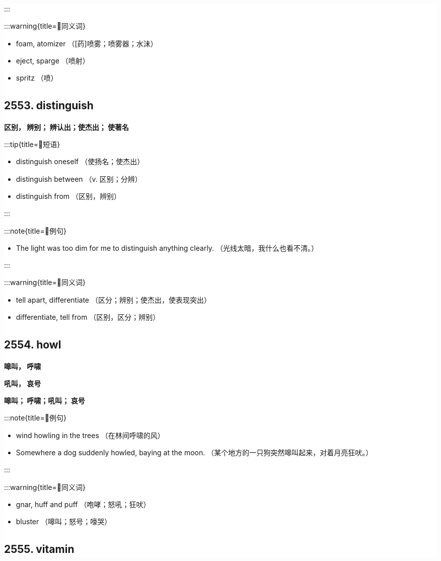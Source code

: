 :::

:::warning{title=🤔同义词}

- foam, atomizer （[药]喷雾；喷雾器；水沫）

- eject, sparge （喷射）

- spritz （喷）


## 2553. distinguish

**区别， 辨别； 辨认出；使杰出； 使著名**

:::tip{title=🤩短语}

- distinguish oneself （使扬名；使杰出）

- distinguish between （v. 区别；分辨）

- distinguish from （区别，辨别）

:::

:::note{title=🎤例句}

- The light was too dim for me to distinguish anything clearly. （光线太暗，我什么也看不清。）

:::

:::warning{title=🤔同义词}

- tell apart, differentiate （区分；辨别；使杰出，使表现突出）

- differentiate, tell from （区别，区分；辨别）


## 2554. howl

**嗥叫， 呼啸**

**吼叫， 哀号**

**嗥叫； 呼啸；吼叫； 哀号**

:::note{title=🎤例句}

- wind howling in the trees （在林间呼啸的风）

- Somewhere a dog suddenly howled, baying at the moon. （某个地方的一只狗突然嗥叫起来，对着月亮狂吠。）

:::

:::warning{title=🤔同义词}

- gnar, huff and puff （咆哮；怒吼；狂吠）

- bluster （嗥叫；怒号；嚎哭）


## 2555. vitamin
